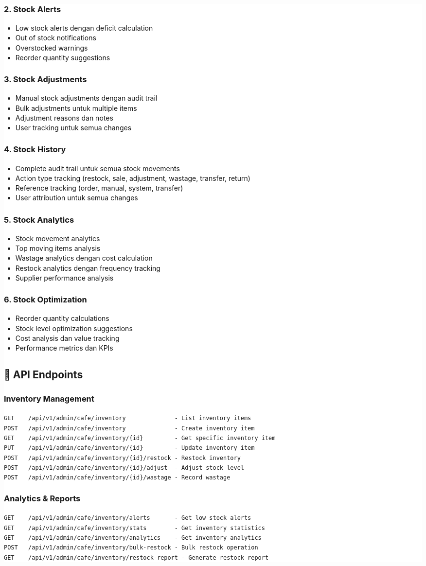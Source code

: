 ### 2. Stock Alerts
- Low stock alerts dengan deficit calculation
- Out of stock notifications
- Overstocked warnings
- Reorder quantity suggestions

### 3. Stock Adjustments
- Manual stock adjustments dengan audit trail
- Bulk adjustments untuk multiple items
- Adjustment reasons dan notes
- User tracking untuk semua changes

### 4. Stock History
- Complete audit trail untuk semua stock movements
- Action type tracking (restock, sale, adjustment, wastage, transfer, return)
- Reference tracking (order, manual, system, transfer)
- User attribution untuk semua changes

### 5. Stock Analytics
- Stock movement analytics
- Top moving items analysis
- Wastage analytics dengan cost calculation
- Restock analytics dengan frequency tracking
- Supplier performance analysis

### 6. Stock Optimization
- Reorder quantity calculations
- Stock level optimization suggestions
- Cost analysis dan value tracking
- Performance metrics dan KPIs

## 🔧 API Endpoints

### Inventory Management
```
GET    /api/v1/admin/cafe/inventory              - List inventory items
POST   /api/v1/admin/cafe/inventory              - Create inventory item
GET    /api/v1/admin/cafe/inventory/{id}         - Get specific inventory item
PUT    /api/v1/admin/cafe/inventory/{id}         - Update inventory item
POST   /api/v1/admin/cafe/inventory/{id}/restock - Restock inventory
POST   /api/v1/admin/cafe/inventory/{id}/adjust  - Adjust stock level
POST   /api/v1/admin/cafe/inventory/{id}/wastage - Record wastage
```

### Analytics & Reports
```
GET    /api/v1/admin/cafe/inventory/alerts       - Get low stock alerts
GET    /api/v1/admin/cafe/inventory/stats        - Get inventory statistics
GET    /api/v1/admin/cafe/inventory/analytics    - Get inventory analytics
POST   /api/v1/admin/cafe/inventory/bulk-restock - Bulk restock operation
GET    /api/v1/admin/cafe/inventory/restock-report - Generate restock report
```
